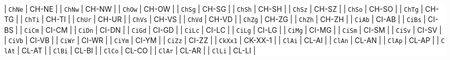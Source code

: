| `ChNe`                 | CH-NE                  |
| `ChNw`                 | CH-NW                  |
| `ChOw`                 | CH-OW                  |
| `ChSg`                 | CH-SG                  |
| `ChSh`                 | CH-SH                  |
| `ChSz`                 | CH-SZ                  |
| `ChSo`                 | CH-SO                  |
| `ChTg`                 | CH-TG                  |
| `ChTi`                 | CH-TI                  |
| `ChUr`                 | CH-UR                  |
| `ChVs`                 | CH-VS                  |
| `ChVd`                 | CH-VD                  |
| `ChZg`                 | CH-ZG                  |
| `ChZh`                 | CH-ZH                  |
| `CiAb`                 | CI-AB                  |
| `CiBs`                 | CI-BS                  |
| `CiCm`                 | CI-CM                  |
| `CiDn`                 | CI-DN                  |
| `CiGd`                 | CI-GD                  |
| `CiLc`                 | CI-LC                  |
| `CiLg`                 | CI-LG                  |
| `CiMg`                 | CI-MG                  |
| `CiSm`                 | CI-SM                  |
| `CiSv`                 | CI-SV                  |
| `CiVb`                 | CI-VB                  |
| `CiWr`                 | CI-WR                  |
| `CiYm`                 | CI-YM                  |
| `CiZz`                 | CI-ZZ                  |
| `CkXx1`                | CK-XX-1                |
| `ClAi`                 | CL-AI                  |
| `ClAn`                 | CL-AN                  |
| `ClAp`                 | CL-AP                  |
| `ClAt`                 | CL-AT                  |
| `ClBi`                 | CL-BI                  |
| `ClCo`                 | CL-CO                  |
| `ClAr`                 | CL-AR                  |
| `ClLi`                 | CL-LI                  |